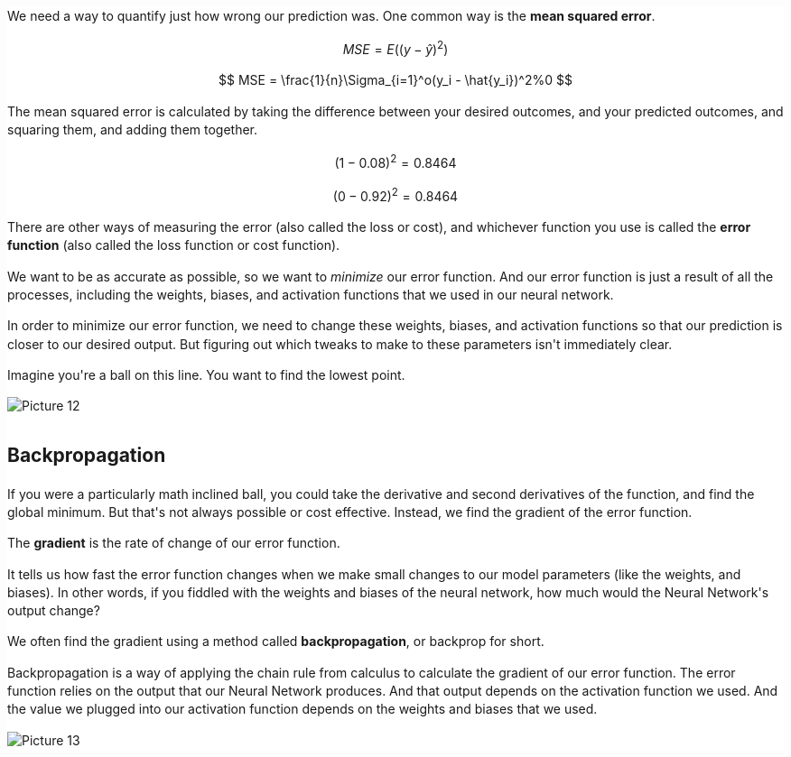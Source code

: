 We need a way to quantify just how wrong our prediction was. One common
way is the **mean squared error**.

$$ MSE =E((y - \hat{y})^2)%0 $$

$$ MSE = \frac{1}{n}\Sigma_{i=1}^o(y_i - \hat{y_i})^2%0 $$

The mean squared error is calculated by taking the difference between
your desired outcomes, and your predicted outcomes, and squaring them,
and adding them together.

$$ (1-0.08)^2 = 0.8464%0 $$

$$ (0-0.92)^2 = 0.8464%0 $$

There are other ways of measuring the error (also called the loss or
cost), and whichever function you use is called the **error function**
(also called the loss function or cost function).

We want to be as accurate as possible, so we want to *minimize* our
error function. And our error function is just a result of all the
processes, including the weights, biases, and activation functions that
we used in our neural network.

In order to minimize our error function, we need to change these
weights, biases, and activation functions so that our prediction is
closer to our desired output. But figuring out which tweaks to make to
these parameters isn't immediately clear.

Imagine you're a ball on this line. You want to find the lowest point.

![Picture 12](//healthstarinfo.com/blogs/assets/images/intro_to_nn_pics/Picture12.png)

## Backpropagation

If you were a particularly math inclined ball, you could take the
derivative and second derivatives of the function, and find the global
minimum. But that's not always possible or cost effective. Instead, we
find the gradient of the error function.

The **gradient** is the rate of change of our error function.

It tells us how fast the error function changes when we make small
changes to our model parameters (like the weights, and biases). In other
words, if you fiddled with the weights and biases of the neural network,
how much would the Neural Network's output change?

We often find the gradient using a method called **backpropagation**, or
backprop for short.

Backpropagation is a way of applying the chain rule from calculus to
calculate the gradient of our error function. The error function relies
on the output that our Neural Network produces. And that output depends
on the activation function we used. And the value we plugged into our
activation function depends on the weights and biases that we used.

![Picture 13](//healthstarinfo.com/blogs/assets/images/intro_to_nn_pics/Picture13.png)

